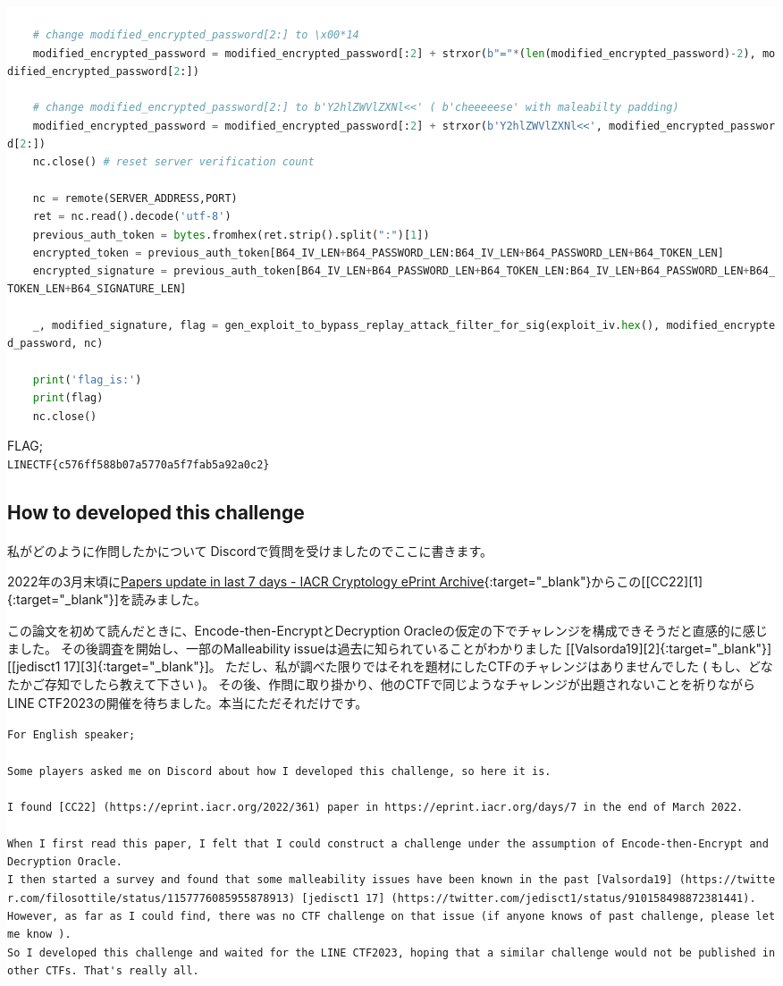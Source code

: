 ```python

    # change modified_encrypted_password[2:] to \x00*14
    modified_encrypted_password = modified_encrypted_password[:2] + strxor(b"="*(len(modified_encrypted_password)-2), modified_encrypted_password[2:])

    # change modified_encrypted_password[2:] to b'Y2hlZWVlZXNl<<' ( b'cheeeeese' with maleabilty padding)
    modified_encrypted_password = modified_encrypted_password[:2] + strxor(b'Y2hlZWVlZXNl<<', modified_encrypted_password[2:])
    nc.close() # reset server verification count

    nc = remote(SERVER_ADDRESS,PORT)
    ret = nc.read().decode('utf-8')
    previous_auth_token = bytes.fromhex(ret.strip().split(":")[1])
    encrypted_token = previous_auth_token[B64_IV_LEN+B64_PASSWORD_LEN:B64_IV_LEN+B64_PASSWORD_LEN+B64_TOKEN_LEN]
    encrypted_signature = previous_auth_token[B64_IV_LEN+B64_PASSWORD_LEN+B64_TOKEN_LEN:B64_IV_LEN+B64_PASSWORD_LEN+B64_TOKEN_LEN+B64_SIGNATURE_LEN]

    _, modified_signature, flag = gen_exploit_to_bypass_replay_attack_filter_for_sig(exploit_iv.hex(), modified_encrypted_password, nc)
    
    print('flag_is:')
    print(flag)
    nc.close()

```

FLAG;  
`LINECTF{c576ff588b07a5770a5f7fab5a92a0c2}`

## How to developed this challenge

私がどのように作問したかについて Discordで質問を受けましたのでここに書きます。

2022年の3月末頃に[Papers update in last 7 days - IACR Cryptology ePrint Archive](https://eprint.iacr.org/days/7){:target="_blank"}からこの\[[CC22][1]{:target="_blank"}\]を読みました。

この論文を初めて読んだときに、Encode-then-EncryptとDecryption Oracleの仮定の下でチャレンジを構成できそうだと直感的に感じました。
その後調査を開始し、一部のMalleability issueは過去に知られていることがわかりました \[[Valsorda19][2]{:target="_blank"}\]\[[jedisct1 17][3]{:target="_blank"}\]。
ただし、私が調べた限りではそれを題材にしたCTFのチャレンジはありませんでした ( もし、どなたかご存知でしたら教えて下さい )。
その後、作問に取り掛かり、他のCTFで同じようなチャレンジが出題されないことを祈りながらLINE CTF2023の開催を待ちました。本当にただそれだけです。

```
For English speaker;

Some players asked me on Discord about how I developed this challenge, so here it is.

I found [CC22] (https://eprint.iacr.org/2022/361) paper in https://eprint.iacr.org/days/7 in the end of March 2022.

When I first read this paper, I felt that I could construct a challenge under the assumption of Encode-then-Encrypt and Decryption Oracle.
I then started a survey and found that some malleability issues have been known in the past [Valsorda19] (https://twitter.com/filosottile/status/1157776085955878913) [jedisct1 17] (https://twitter.com/jedisct1/status/910158498872381441).
However, as far as I could find, there was no CTF challenge on that issue (if anyone knows of past challenge, please let me know ).
So I developed this challenge and waited for the LINE CTF2023, hoping that a similar challenge would not be published in other CTFs. That's really all.
```
